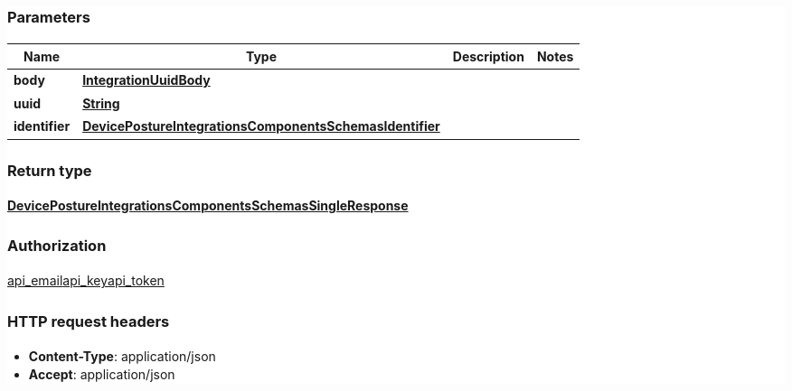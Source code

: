 ### Parameters

Name | Type | Description  | Notes
------------- | ------------- | ------------- | -------------
 **body** | [**IntegrationUuidBody**](IntegrationUuidBody.md)|  |
 **uuid** | [**String**](.md)|  |
 **identifier** | [**DevicePostureIntegrationsComponentsSchemasIdentifier**](.md)|  |

### Return type

[**DevicePostureIntegrationsComponentsSchemasSingleResponse**](DevicePostureIntegrationsComponentsSchemasSingleResponse.md)

### Authorization

[api_email](../README.md#api_email)[api_key](../README.md#api_key)[api_token](../README.md#api_token)

### HTTP request headers

 - **Content-Type**: application/json
 - **Accept**: application/json

